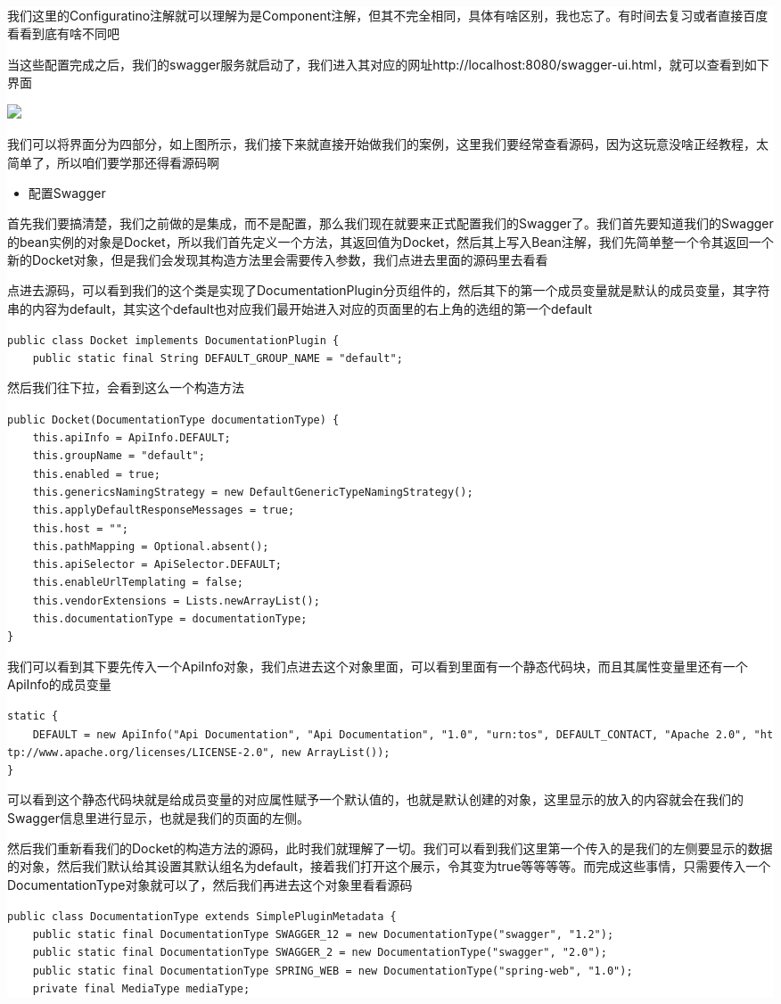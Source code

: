 我们这里的Configuratino注解就可以理解为是Component注解，但其不完全相同，具体有啥区别，我也忘了。有时间去复习或者直接百度看看到底有啥不同吧

当这些配置完成之后，我们的swagger服务就启动了，我们进入其对应的网址http://localhost:8080/swagger-ui.html，就可以查看到如下界面

![](D:/Rolin的学习笔记/youdaonote-pull/youdaonote/youdaonote-images/WEBRESOURCE06a24debf48bfe84885eadd167b63ba0.png)

我们可以将界面分为四部分，如上图所示，我们接下来就直接开始做我们的案例，这里我们要经常查看源码，因为这玩意没啥正经教程，太简单了，所以咱们要学那还得看源码啊

- 配置Swagger

首先我们要搞清楚，我们之前做的是集成，而不是配置，那么我们现在就要来正式配置我们的Swagger了。我们首先要知道我们的Swagger的bean实例的对象是Docket，所以我们首先定义一个方法，其返回值为Docket，然后其上写入Bean注解，我们先简单整一个令其返回一个新的Docket对象，但是我们会发现其构造方法里会需要传入参数，我们点进去里面的源码里去看看

点进去源码，可以看到我们的这个类是实现了DocumentationPlugin分页组件的，然后其下的第一个成员变量就是默认的成员变量，其字符串的内容为default，其实这个default也对应我们最开始进入对应的页面里的右上角的选组的第一个default

```
public class Docket implements DocumentationPlugin {
    public static final String DEFAULT_GROUP_NAME = "default";
```

然后我们往下拉，会看到这么一个构造方法

```
public Docket(DocumentationType documentationType) {
    this.apiInfo = ApiInfo.DEFAULT;
    this.groupName = "default";
    this.enabled = true;
    this.genericsNamingStrategy = new DefaultGenericTypeNamingStrategy();
    this.applyDefaultResponseMessages = true;
    this.host = "";
    this.pathMapping = Optional.absent();
    this.apiSelector = ApiSelector.DEFAULT;
    this.enableUrlTemplating = false;
    this.vendorExtensions = Lists.newArrayList();
    this.documentationType = documentationType;
}
```

我们可以看到其下要先传入一个ApiInfo对象，我们点进去这个对象里面，可以看到里面有一个静态代码块，而且其属性变量里还有一个ApiInfo的成员变量

```
static {
    DEFAULT = new ApiInfo("Api Documentation", "Api Documentation", "1.0", "urn:tos", DEFAULT_CONTACT, "Apache 2.0", "http://www.apache.org/licenses/LICENSE-2.0", new ArrayList());
}
```

可以看到这个静态代码块就是给成员变量的对应属性赋予一个默认值的，也就是默认创建的对象，这里显示的放入的内容就会在我们的Swagger信息里进行显示，也就是我们的页面的左侧。

然后我们重新看我们的Docket的构造方法的源码，此时我们就理解了一切。我们可以看到我们这里第一个传入的是我们的左侧要显示的数据的对象，然后我们默认给其设置其默认组名为default，接着我们打开这个展示，令其变为true等等等等。而完成这些事情，只需要传入一个DocumentationType对象就可以了，然后我们再进去这个对象里看看源码

```
public class DocumentationType extends SimplePluginMetadata {
    public static final DocumentationType SWAGGER_12 = new DocumentationType("swagger", "1.2");
    public static final DocumentationType SWAGGER_2 = new DocumentationType("swagger", "2.0");
    public static final DocumentationType SPRING_WEB = new DocumentationType("spring-web", "1.0");
    private final MediaType mediaType;
```
